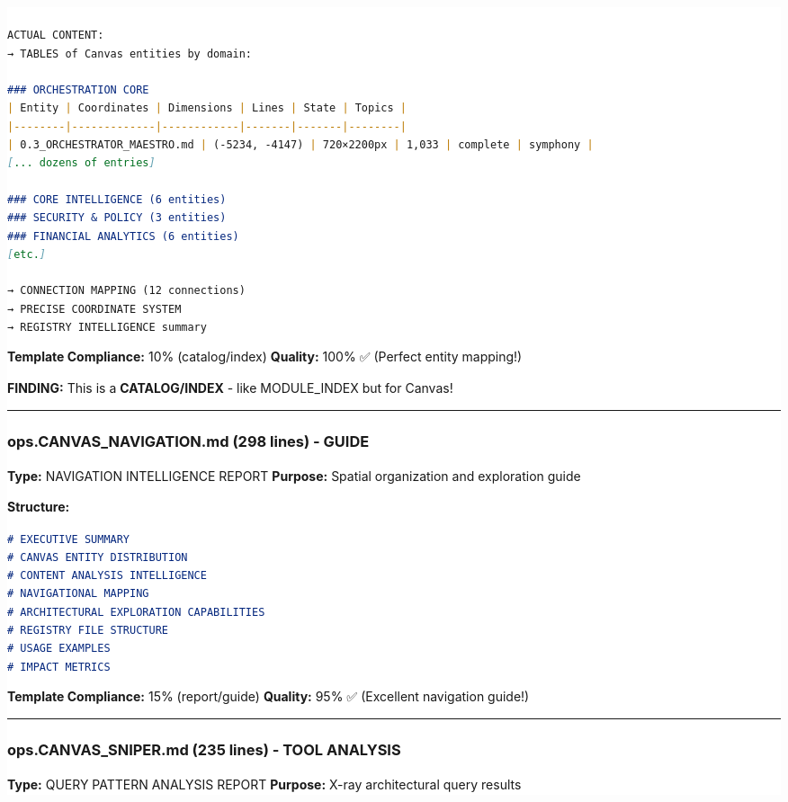 ```markdown

ACTUAL CONTENT:
→ TABLES of Canvas entities by domain:

### ORCHESTRATION CORE
| Entity | Coordinates | Dimensions | Lines | State | Topics |
|--------|-------------|------------|-------|-------|--------|
| 0.3_ORCHESTRATOR_MAESTRO.md | (-5234, -4147) | 720×2200px | 1,033 | complete | symphony |
[... dozens of entries]

### CORE INTELLIGENCE (6 entities)
### SECURITY & POLICY (3 entities)
### FINANCIAL ANALYTICS (6 entities)
[etc.]

→ CONNECTION MAPPING (12 connections)
→ PRECISE COORDINATE SYSTEM
→ REGISTRY INTELLIGENCE summary
```

**Template Compliance:** 10% (catalog/index)
**Quality:** 100% ✅ (Perfect entity mapping!)

**FINDING:** This is a **CATALOG/INDEX** - like MODULE_INDEX but for Canvas!

---

### **ops.CANVAS_NAVIGATION.md (298 lines) - GUIDE**

**Type:** NAVIGATION INTELLIGENCE REPORT
**Purpose:** Spatial organization and exploration guide

**Structure:**
```markdown
# EXECUTIVE SUMMARY
# CANVAS ENTITY DISTRIBUTION
# CONTENT ANALYSIS INTELLIGENCE
# NAVIGATIONAL MAPPING
# ARCHITECTURAL EXPLORATION CAPABILITIES
# REGISTRY FILE STRUCTURE
# USAGE EXAMPLES
# IMPACT METRICS
```

**Template Compliance:** 15% (report/guide)
**Quality:** 95% ✅ (Excellent navigation guide!)

---

### **ops.CANVAS_SNIPER.md (235 lines) - TOOL ANALYSIS**

**Type:** QUERY PATTERN ANALYSIS REPORT
**Purpose:** X-ray architectural query results
